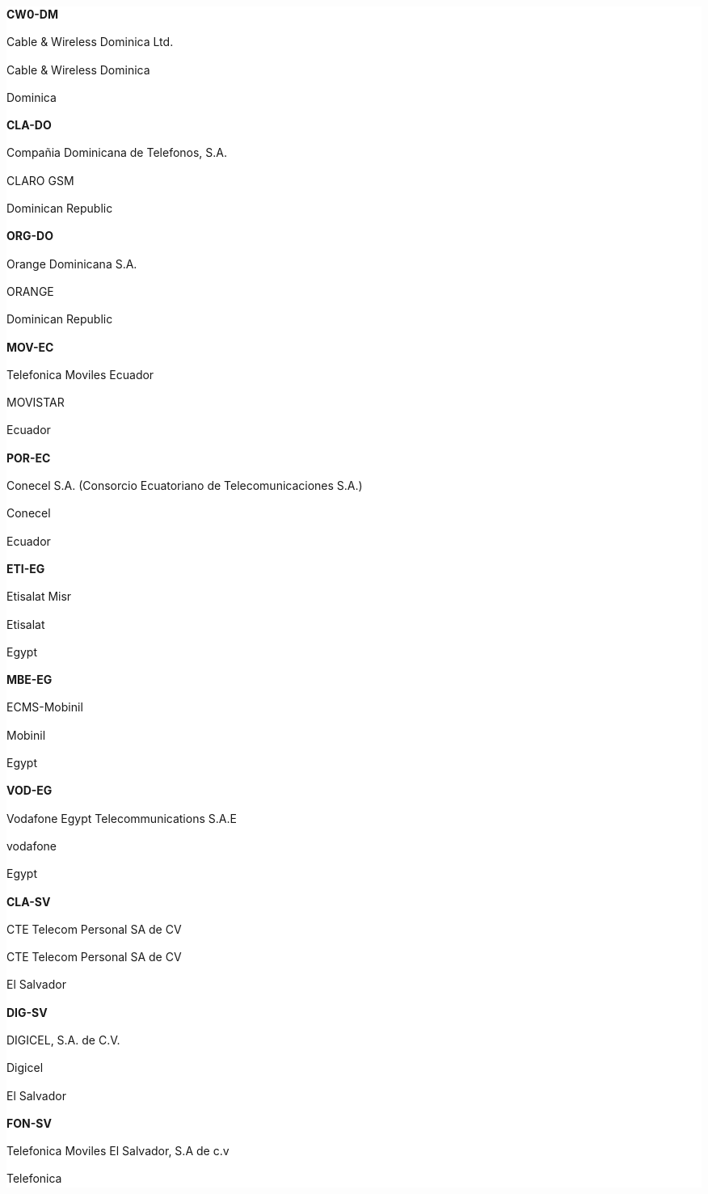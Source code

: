 <tr class="even">
<td><p><strong>CW0-DM</strong></p></td>
<td><p>Cable &amp; Wireless Dominica Ltd.</p></td>
<td><p>Cable &amp; Wireless Dominica</p></td>
<td><p>Dominica</p></td>
</tr>
<tr class="odd">
<td><p><strong>CLA-DO</strong></p></td>
<td><p>Compañia Dominicana de Telefonos, S.A.</p></td>
<td><p>CLARO GSM</p></td>
<td><p>Dominican Republic</p></td>
</tr>
<tr class="even">
<td><p><strong>ORG-DO</strong></p></td>
<td><p>Orange Dominicana S.A.</p></td>
<td><p>ORANGE</p></td>
<td><p>Dominican Republic</p></td>
</tr>
<tr class="odd">
<td><p><strong>MOV-EC</strong></p></td>
<td><p>Telefonica Moviles Ecuador</p></td>
<td><p>MOVISTAR</p></td>
<td><p>Ecuador</p></td>
</tr>
<tr class="even">
<td><p><strong>POR-EC</strong></p></td>
<td><p>Conecel S.A. (Consorcio Ecuatoriano de Telecomunicaciones S.A.)</p></td>
<td><p>Conecel</p></td>
<td><p>Ecuador</p></td>
</tr>
<tr class="odd">
<td><p><strong>ETI-EG</strong></p></td>
<td><p>Etisalat Misr</p></td>
<td><p>Etisalat</p></td>
<td><p>Egypt</p></td>
</tr>
<tr class="even">
<td><p><strong>MBE-EG</strong></p></td>
<td><p>ECMS-Mobinil</p></td>
<td><p>Mobinil</p></td>
<td><p>Egypt</p></td>
</tr>
<tr class="odd">
<td><p><strong>VOD-EG</strong></p></td>
<td><p>Vodafone Egypt Telecommunications S.A.E</p></td>
<td><p>vodafone</p></td>
<td><p>Egypt</p></td>
</tr>
<tr class="even">
<td><p><strong>CLA-SV</strong></p></td>
<td><p>CTE Telecom Personal SA de CV</p></td>
<td><p>CTE Telecom Personal SA de CV</p></td>
<td><p>El Salvador</p></td>
</tr>
<tr class="odd">
<td><p><strong>DIG-SV</strong></p></td>
<td><p>DIGICEL, S.A. de C.V.</p></td>
<td><p>Digicel</p></td>
<td><p>El Salvador</p></td>
</tr>
<tr class="even">
<td><p><strong>FON-SV</strong></p></td>
<td><p>Telefonica Moviles El Salvador, S.A de c.v</p></td>
<td><p>Telefonica</p></td>